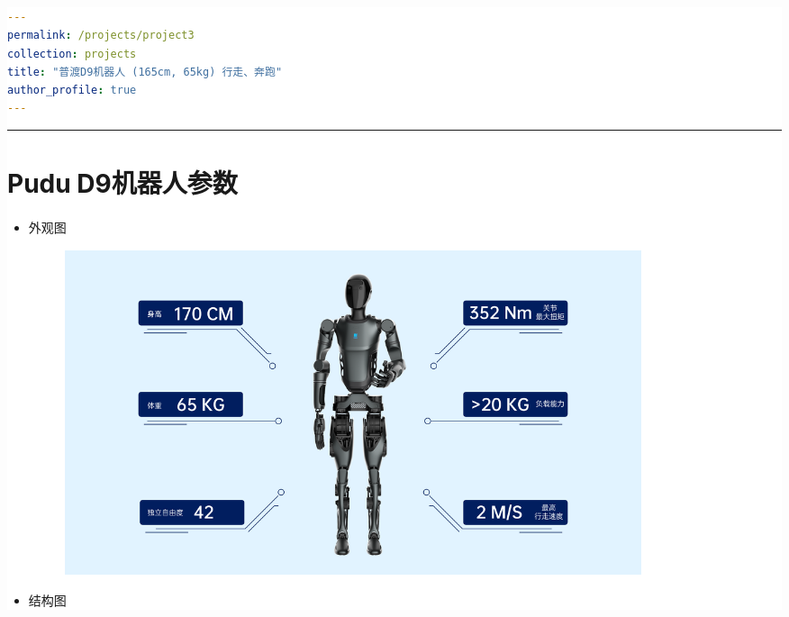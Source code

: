 ```yaml
---
permalink: /projects/project3
collection: projects
title: "普渡D9机器人 (165cm, 65kg) 行走、奔跑"
author_profile: true
---
```


- - - - - - - - - - -

Pudu D9机器人参数
======
+ 外观图
    <figure>
        <img src="/files/project3/1.png" alt="Figure" width="640">
    </figure>

+ 结构图
    <figure>